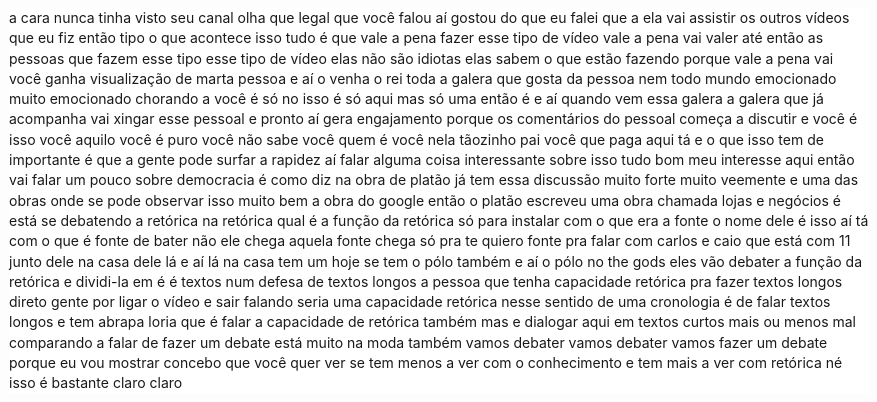 a cara nunca tinha visto seu canal olha
que legal que você falou aí gostou do
que eu falei que a ela vai assistir os
outros vídeos que eu fiz então tipo o
que acontece isso tudo é que vale a pena
fazer esse tipo de vídeo vale a pena vai
valer até então as pessoas que fazem
esse tipo esse tipo de vídeo elas não
são idiotas elas sabem o que estão
fazendo porque vale a pena vai você
ganha visualização de marta pessoa e aí
o venha o rei toda a galera que gosta da
pessoa nem todo mundo emocionado muito
emocionado chorando a você é só no isso
é só aqui mas só uma
então é e aí quando vem essa galera a
galera que já acompanha vai xingar esse
pessoal e pronto aí gera engajamento
porque os comentários do pessoal começa
a discutir e você é isso você aquilo
você é puro você não sabe você quem é
você nela tãozinho pai você que paga
aqui tá e o que isso tem de importante é
que a gente pode surfar a rapidez aí
falar alguma coisa interessante sobre
isso tudo
bom meu interesse aqui então vai falar
um pouco sobre democracia é como diz na
obra de platão já tem essa discussão
muito forte muito veemente e uma das
obras onde se pode observar isso muito
bem a obra do google
então o platão escreveu uma obra chamada
lojas e negócios é está se debatendo a
retórica na retórica qual é a função da
retórica só para instalar com o que era
a fonte
o nome dele é isso aí tá com o que é
fonte de bater não ele chega aquela
fonte
chega só pra te quiero fonte pra falar
com carlos e caio que está com 11 junto
dele na casa dele lá e aí lá na casa tem
um
hoje se tem o pólo também e aí o pólo no
the gods eles vão debater a função da
retórica e dividi-la em é é textos num
defesa de textos longos a pessoa que
tenha capacidade retórica pra fazer
textos longos direto gente por ligar o
vídeo e sair falando seria uma
capacidade retórica nesse sentido de uma
cronologia é de falar textos longos e
tem abrapa loria que é falar a
capacidade de retórica também mas e
dialogar
aqui em textos curtos mais ou menos mal
comparando a falar de fazer um debate
está muito na moda também vamos debater
vamos debater vamos fazer um debate
porque eu vou mostrar concebo que você
quer ver se tem menos a ver com o
conhecimento e tem mais a ver com
retórica né isso é bastante claro claro
